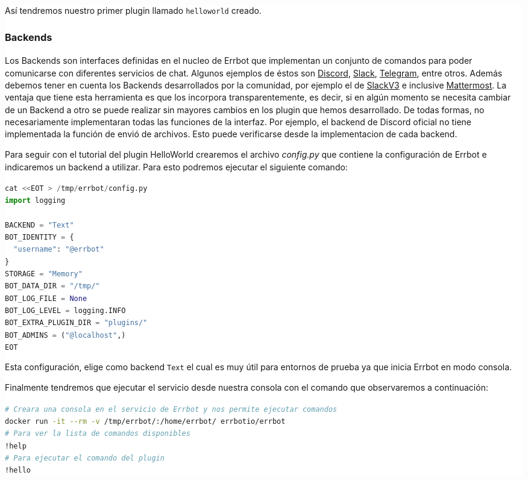 Así tendremos nuestro primer plugin llamado `helloworld` creado.

### Backends

Los Backends son interfaces definidas en el nucleo de Errbot que implementan un
conjunto de comandos para poder comunicarse con diferentes servicios de chat.
Algunos ejemplos de éstos son [Discord](https://discord.com/),
[Slack](https://slack.com/), [Telegram](https://telegram.org/), entre otros.
Además debemos tener en cuenta los Backends desarrollados por la comunidad,
por ejemplo el de
[SlackV3](https://github.com/errbotio/err-backend-slackv3) e inclusive
[Mattermost](https://github.com/errbotio/err-backend-mattermost).
La ventaja que tiene esta herramienta es que los incorpora transparentemente,
es decir, si en algún momento se necesita cambiar de un Backend a otro se puede
realizar sin mayores cambios en los plugin que hemos desarrollado. De todas
formas, no necesariamente implementaran todas las funciones de la interfaz. Por
ejemplo, el backend de Discord oficial no tiene implementada la función de envió
de archivos. Esto puede verificarse desde la implementacion de cada backend.

Para seguir con el tutorial del plugin HelloWorld crearemos el archivo
_config.py_ que contiene la configuración de Errbot e indicaremos un backend a
utilizar. Para esto podremos ejecutar el siguiente comando:

```python
cat <<EOT > /tmp/errbot/config.py
import logging

BACKEND = "Text"
BOT_IDENTITY = {
  "username": "@errbot"
}
STORAGE = "Memory"
BOT_DATA_DIR = "/tmp/"
BOT_LOG_FILE = None
BOT_LOG_LEVEL = logging.INFO
BOT_EXTRA_PLUGIN_DIR = "plugins/"
BOT_ADMINS = ("@localhost",)
EOT
```

Esta configuración, elige como backend `Text` el cual es muy útil para entornos de
prueba ya que inicia Errbot en modo consola.

Finalmente tendremos que ejecutar el servicio desde nuestra consola con el comando
que observaremos a continuación:

```bash
# Creara una consola en el servicio de Errbot y nos permite ejecutar comandos
docker run -it --rm -v /tmp/errbot/:/home/errbot/ errbotio/errbot
# Para ver la lista de comandos disponibles
!help
# Para ejecutar el comando del plugin
!hello
```
